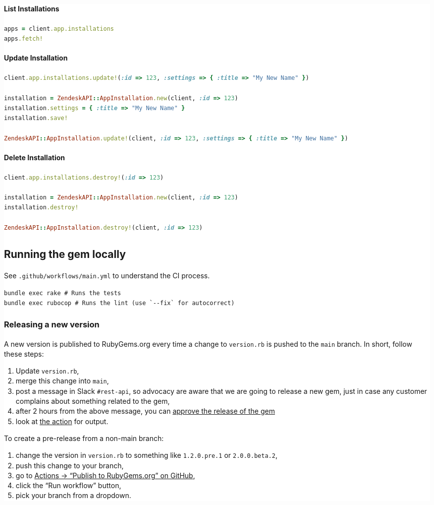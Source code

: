 #### List Installations

```ruby
apps = client.app.installations
apps.fetch!
```

#### Update Installation

```ruby
client.app.installations.update!(:id => 123, :settings => { :title => "My New Name" })

installation = ZendeskAPI::AppInstallation.new(client, :id => 123)
installation.settings = { :title => "My New Name" }
installation.save!

ZendeskAPI::AppInstallation.update!(client, :id => 123, :settings => { :title => "My New Name" })
```

#### Delete Installation

```ruby
client.app.installations.destroy!(:id => 123)

installation = ZendeskAPI::AppInstallation.new(client, :id => 123)
installation.destroy!

ZendeskAPI::AppInstallation.destroy!(client, :id => 123)
```

## Running the gem locally

See `.github/workflows/main.yml` to understand the CI process.

```
bundle exec rake # Runs the tests
bundle exec rubocop # Runs the lint (use `--fix` for autocorrect)
```

### Releasing a new version
A new version is published to RubyGems.org every time a change to `version.rb` is pushed to the `main` branch.
In short, follow these steps:
1. Update `version.rb`,
2. merge this change into `main`,
3. post a message in Slack `#rest-api`, so advocacy are aware that we are going to release a new gem, just in case any customer complains about something related to the gem,
4. after 2 hours from the above message, you can [approve the release of the gem](https://github.com/zendesk/zendesk_api_client_rb/deployments/activity_log?environment=rubygems-publish)
5. look at [the action](https://github.com/zendesk/zendesk_api_client_rb/actions/workflows/publish.yml) for output.

To create a pre-release from a non-main branch:
1. change the version in `version.rb` to something like `1.2.0.pre.1` or `2.0.0.beta.2`,
2. push this change to your branch,
3. go to [Actions → “Publish to RubyGems.org” on GitHub](https://github.com/zendesk/zendesk_api_client_rb/actions/workflows/publish.yml),
4. click the “Run workflow” button,
5. pick your branch from a dropdown.
